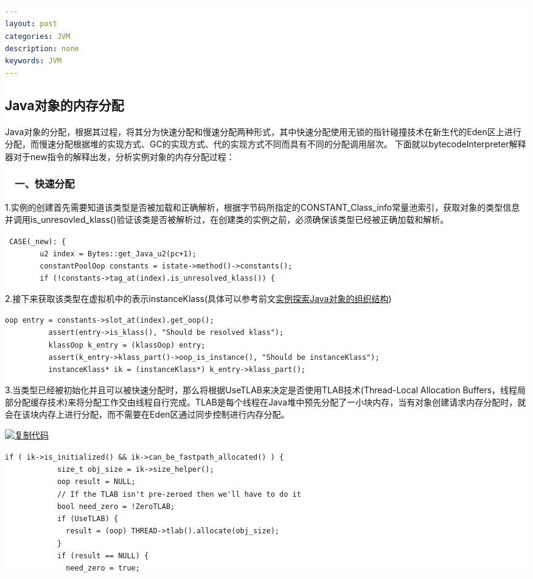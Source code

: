 ```yaml
---
layout: post
categories: JVM
description: none
keywords: JVM
---
```


## Java对象的内存分配

Java对象的分配，根据其过程，将其分为快速分配和慢速分配两种形式，其中快速分配使用无锁的指针碰撞技术在新生代的Eden区上进行分配，而慢速分配根据堆的实现方式、GC的实现方式、代的实现方式不同而具有不同的分配调用层次。
下面就以bytecodeInterpreter解释器对于new指令的解释出发，分析实例对象的内存分配过程：

### 　一、快速分配

1.实例的创建首先需要知道该类型是否被加载和正确解析，根据字节码所指定的CONSTANT_Class_info常量池索引，获取对象的类型信息并调用is_unresovled_klass()验证该类是否被解析过，在创建类的实例之前，必须确保该类型已经被正确加载和解析。

```
 CASE(_new): {
        u2 index = Bytes::get_Java_u2(pc+1);
        constantPoolOop constants = istate->method()->constants();
        if (!constants->tag_at(index).is_unresolved_klass()) {
```

2.接下来获取该类型在虚拟机中的表示instanceKlass(具体可以参考前文[实例探索Java对象的组织结构](http://www.cnblogs.com/iceAeterNa/p/4877470.html))　

```
oop entry = constants->slot_at(index).get_oop();
          assert(entry->is_klass(), "Should be resolved klass");
          klassOop k_entry = (klassOop) entry;
          assert(k_entry->klass_part()->oop_is_instance(), "Should be instanceKlass");
          instanceKlass* ik = (instanceKlass*) k_entry->klass_part();
```

3.当类型已经被初始化并且可以被快速分配时，那么将根据UseTLAB来决定是否使用TLAB技术(Thread-Local Allocation Buffers，线程局部分配缓存技术)来将分配工作交由线程自行完成。TLAB是每个线程在Java堆中预先分配了一小块内存，当有对象创建请求内存分配时，就会在该块内存上进行分配，而不需要在Eden区通过同步控制进行内存分配。

[![复制代码](https://common.cnblogs.com/images/copycode.gif)](javascript:void(0);)

```
if ( ik->is_initialized() && ik->can_be_fastpath_allocated() ) {
            size_t obj_size = ik->size_helper();
            oop result = NULL;
            // If the TLAB isn't pre-zeroed then we'll have to do it
            bool need_zero = !ZeroTLAB;
            if (UseTLAB) {
              result = (oop) THREAD->tlab().allocate(obj_size);
            }
            if (result == NULL) {
              need_zero = true;
```
